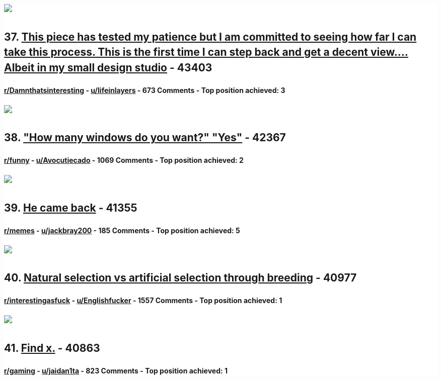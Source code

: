 <a href="https://i.redd.it/j8i4dcfv5f971.jpg"><img src="https://b.thumbs.redditmedia.com/Q8wUlxwZ3_iXEMs-ppXxyV4oZhlZfwfqcpkiP6VAZHQ.jpg"></img></a>

## 37. [This piece has tested my patience but I am committed to seeing how far I can take this process. This is the first time I can step back and get a decent view…. Albeit in my small design studio](http://reddit.com/r/Damnthatsinteresting/comments/oef9yz/this_piece_has_tested_my_patience_but_i_am/) - 43403
#### [r/Damnthatsinteresting](http://reddit.com/r/Damnthatsinteresting) - [u/lifeinlayers](http://reddit.com/u/lifeinlayers) - 673 Comments - Top position achieved: 3

<a href="https://i.redd.it/qf0tgouhbg971.jpg"><img src="https://b.thumbs.redditmedia.com/E4MTwR1n7ADxbGP3K7iWLjZ2rFIVimv7ZMzNlMOnmqg.jpg"></img></a>

## 38. ["How many windows do you want?" "Yes"](http://reddit.com/r/funny/comments/odxgc8/how_many_windows_do_you_want_yes/) - 42367
#### [r/funny](http://reddit.com/r/funny) - [u/Avocutiecado](http://reddit.com/u/Avocutiecado) - 1069 Comments - Top position achieved: 2

<a href="https://i.redd.it/b9borhphua971.jpg"><img src="https://b.thumbs.redditmedia.com/X3twn6X5JpGHWuvPLdVoY80k60AOSc2GaI3I95maxGg.jpg"></img></a>

## 39. [He came back](http://reddit.com/r/memes/comments/oe7v5l/he_came_back/) - 41355
#### [r/memes](http://reddit.com/r/memes) - [u/jackbray200](http://reddit.com/u/jackbray200) - 185 Comments - Top position achieved: 5

<a href="https://i.redd.it/tlynxj5kge971.jpg"><img src="https://b.thumbs.redditmedia.com/N2j_LQb0yuICE2x8gulZMQyRvmE6I6tEcBYTqr2_Eac.jpg"></img></a>

## 40. [Natural selection vs artificial selection through breeding](http://reddit.com/r/interestingasfuck/comments/oe49o1/natural_selection_vs_artificial_selection_through/) - 40977
#### [r/interestingasfuck](http://reddit.com/r/interestingasfuck) - [u/Englishfucker](http://reddit.com/u/Englishfucker) - 1557 Comments - Top position achieved: 1

<a href="https://i.redd.it/68z2o4clbd971.jpg"><img src="https://b.thumbs.redditmedia.com/gy7XyEBq8fr6CjcDuPNQl4BD8RfMP7rwCIq_AWIzqIg.jpg"></img></a>

## 41. [Find x.](http://reddit.com/r/gaming/comments/oe8csl/find_x/) - 40863
#### [r/gaming](http://reddit.com/r/gaming) - [u/jaidan1ta](http://reddit.com/u/jaidan1ta) - 823 Comments - Top position achieved: 1
